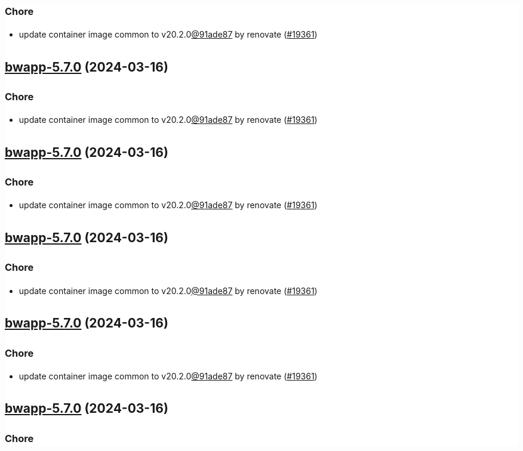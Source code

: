 ### Chore



- update container image common to v20.2.0[@91ade87](https://github.com/91ade87) by renovate ([#19361](https://github.com/truecharts/charts/issues/19361))


## [bwapp-5.7.0](https://github.com/truecharts/charts/compare/bwapp-5.6.0...bwapp-5.7.0) (2024-03-16)

### Chore



- update container image common to v20.2.0[@91ade87](https://github.com/91ade87) by renovate ([#19361](https://github.com/truecharts/charts/issues/19361))


## [bwapp-5.7.0](https://github.com/truecharts/charts/compare/bwapp-5.6.0...bwapp-5.7.0) (2024-03-16)

### Chore



- update container image common to v20.2.0[@91ade87](https://github.com/91ade87) by renovate ([#19361](https://github.com/truecharts/charts/issues/19361))


## [bwapp-5.7.0](https://github.com/truecharts/charts/compare/bwapp-5.6.0...bwapp-5.7.0) (2024-03-16)

### Chore



- update container image common to v20.2.0[@91ade87](https://github.com/91ade87) by renovate ([#19361](https://github.com/truecharts/charts/issues/19361))


## [bwapp-5.7.0](https://github.com/truecharts/charts/compare/bwapp-5.6.0...bwapp-5.7.0) (2024-03-16)

### Chore



- update container image common to v20.2.0[@91ade87](https://github.com/91ade87) by renovate ([#19361](https://github.com/truecharts/charts/issues/19361))


## [bwapp-5.7.0](https://github.com/truecharts/charts/compare/bwapp-5.6.0...bwapp-5.7.0) (2024-03-16)

### Chore
